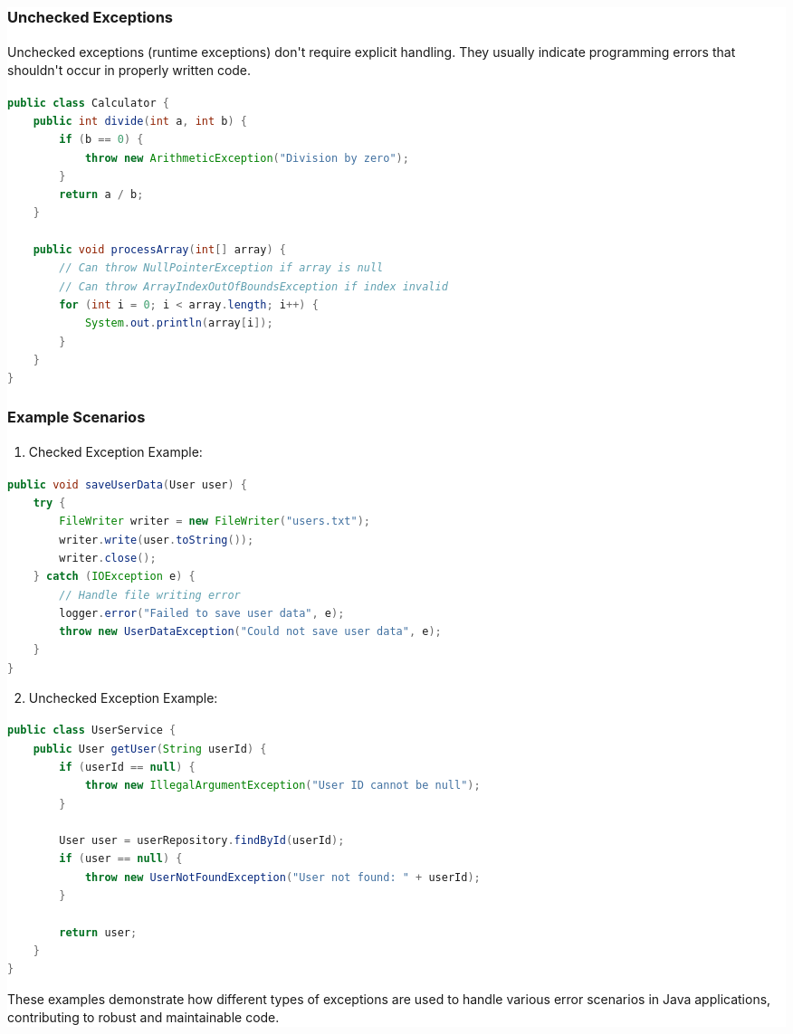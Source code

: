 ### Unchecked Exceptions
Unchecked exceptions (runtime exceptions) don't require explicit handling. They usually indicate programming errors that shouldn't occur in properly written code.

```java
public class Calculator {
    public int divide(int a, int b) {
        if (b == 0) {
            throw new ArithmeticException("Division by zero");
        }
        return a / b;
    }
    
    public void processArray(int[] array) {
        // Can throw NullPointerException if array is null
        // Can throw ArrayIndexOutOfBoundsException if index invalid
        for (int i = 0; i < array.length; i++) {
            System.out.println(array[i]);
        }
    }
}
```

### Example Scenarios
1. Checked Exception Example:
```java
public void saveUserData(User user) {
    try {
        FileWriter writer = new FileWriter("users.txt");
        writer.write(user.toString());
        writer.close();
    } catch (IOException e) {
        // Handle file writing error
        logger.error("Failed to save user data", e);
        throw new UserDataException("Could not save user data", e);
    }
}
```

2. Unchecked Exception Example:
```java
public class UserService {
    public User getUser(String userId) {
        if (userId == null) {
            throw new IllegalArgumentException("User ID cannot be null");
        }
        
        User user = userRepository.findById(userId);
        if (user == null) {
            throw new UserNotFoundException("User not found: " + userId);
        }
        
        return user;
    }
}
```

These examples demonstrate how different types of exceptions are used to handle various error scenarios in Java applications, contributing to robust and maintainable code.
